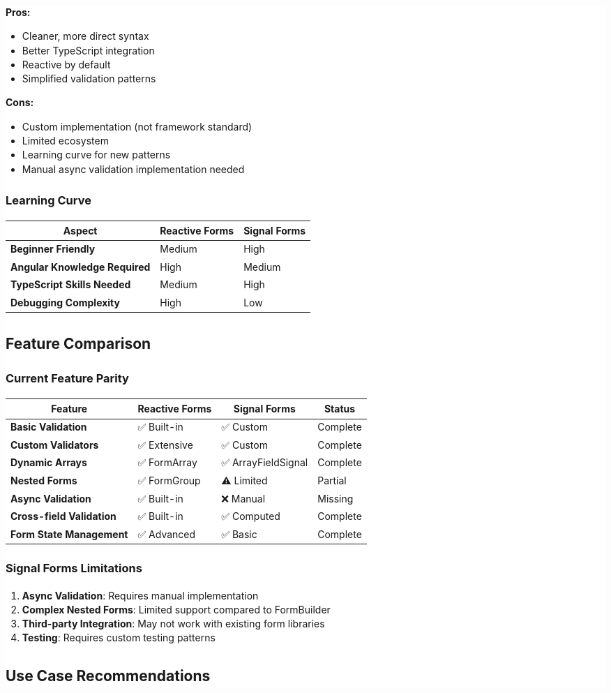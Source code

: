 **Pros:**
- Cleaner, more direct syntax
- Better TypeScript integration
- Reactive by default
- Simplified validation patterns

**Cons:**
- Custom implementation (not framework standard)
- Limited ecosystem
- Learning curve for new patterns
- Manual async validation implementation needed

### Learning Curve

| Aspect | Reactive Forms | Signal Forms |
|--------|----------------|--------------|
| **Beginner Friendly** | Medium | High |
| **Angular Knowledge Required** | High | Medium |
| **TypeScript Skills Needed** | Medium | High |
| **Debugging Complexity** | High | Low |

## Feature Comparison

### Current Feature Parity

| Feature | Reactive Forms | Signal Forms | Status |
|---------|----------------|--------------|--------|
| **Basic Validation** | ✅ Built-in | ✅ Custom | Complete |
| **Custom Validators** | ✅ Extensive | ✅ Custom | Complete |
| **Dynamic Arrays** | ✅ FormArray | ✅ ArrayFieldSignal | Complete |
| **Nested Forms** | ✅ FormGroup | ⚠️ Limited | Partial |
| **Async Validation** | ✅ Built-in | ❌ Manual | Missing |
| **Cross-field Validation** | ✅ Built-in | ✅ Computed | Complete |
| **Form State Management** | ✅ Advanced | ✅ Basic | Complete |

### Signal Forms Limitations

1. **Async Validation**: Requires manual implementation
2. **Complex Nested Forms**: Limited support compared to FormBuilder
3. **Third-party Integration**: May not work with existing form libraries
4. **Testing**: Requires custom testing patterns

## Use Case Recommendations
